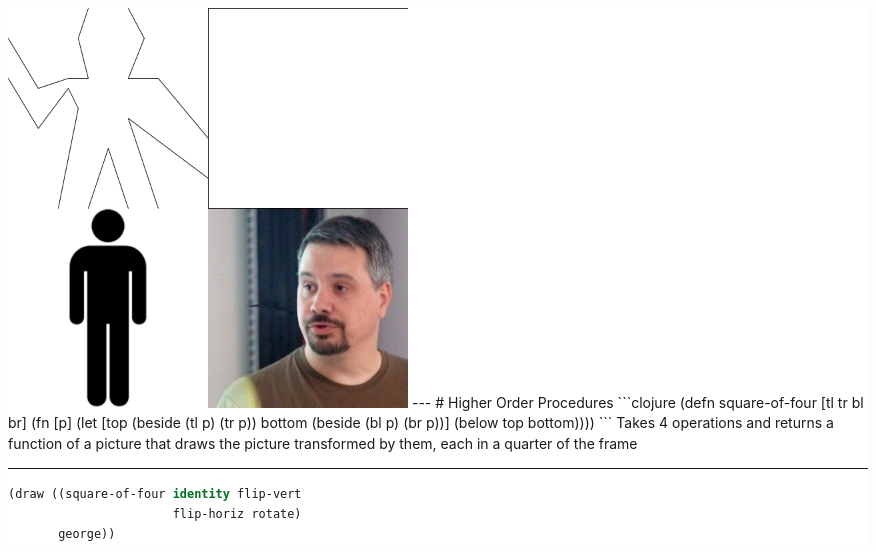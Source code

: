 <img src="quartet.png" width="400">
---
# Higher Order Procedures
```clojure
(defn square-of-four [tl tr
                      bl br]
  (fn [p]
    (let [top (beside (tl p) (tr p))
          bottom (beside (bl p) (br p))]
      (below top
             bottom))))
```
Takes 4 operations and returns a function of a picture that draws the picture transformed by them, each in a quarter of the frame

---
```clojure
(draw ((square-of-four identity flip-vert
                       flip-horiz rotate)
       george))
```
